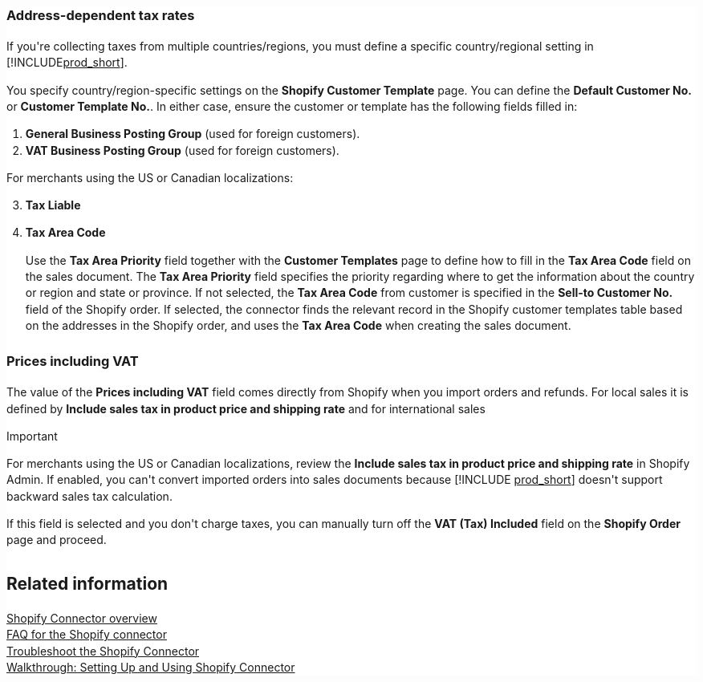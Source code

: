### Address-dependent tax rates

If you're collecting taxes from multiple countries/regions, you must define a specific country/regional setting in [!INCLUDE[prod_short](../includes/prod_short.md)]. 

You specify country/region-specific settings on the **Shopify Customer Template** page. You can define the **Default Customer No.** or **Customer Template No.**. In either case, ensure the customer or template has the following fields filled in:

1. **General Business Posting Group** (used for foreign customers).
2. **VAT Business Posting Group** (used for foreign customers).

For merchants using the US or Canadian localizations:

3. **Tax Liable**
4. **Tax Area Code**

    Use the **Tax Area Priority** field together with the **Customer Templates** page to define how to fill in the **Tax Area Code** field on the sales document. The **Tax Area Priority** field specifies the priority regarding where to get the information about the country or region and state or province. If not selected, the **Tax Area Code** from customer is specified in the **Sell-to Customer No.** field of the Shopify order. If selected, the connector finds the relevant record in the Shopify customer templates table based on the addresses in the Shopify order, and uses the **Tax Area Code** when creating the sales document.  

### Prices including VAT

The value of the **Prices including VAT** field comes directly from Shopify when you import orders and refunds. For local sales it is defined by **Include sales tax in product price and shipping rate** and for international sales 

> [!Important] 
> For merchants using the US or Canadian localizations, review the **Include sales tax in product price and shipping rate** in Shopify Admin. If enabled, you can't convert imported orders into sales documents because [!INCLUDE [prod_short](../includes/prod_short.md)] doesn't support backward sales tax calculation.
>
> If this field is selected and you don't charge taxes, you can manually turn off the **VAT (Tax) Included** field on the **Shopify Order** page and proceed.

## Related information

[Shopify Connector overview](shopify-connector-overview.md)  
[FAQ for the Shopify connector](shopify-faq.md)  
[Troubleshoot the Shopify Connector](troubleshoot.md)  
[Walkthrough: Setting Up and Using Shopify Connector](walkthrough-setting-up-and-using-shopify.md)  
